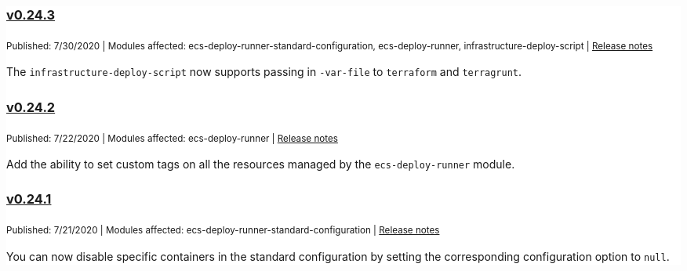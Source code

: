 

</div>


### [v0.24.3](https://github.com/gruntwork-io/terraform-aws-ci/releases/tag/v0.24.3)

<p style={{marginTop: "-20px", marginBottom: "10px"}}>
  <small>Published: 7/30/2020 | Modules affected: ecs-deploy-runner-standard-configuration, ecs-deploy-runner, infrastructure-deploy-script | <a href="https://github.com/gruntwork-io/terraform-aws-ci/releases/tag/v0.24.3">Release notes</a></small>
</p>

<div style={{"overflow":"hidden","textOverflow":"ellipsis","display":"-webkit-box","WebkitLineClamp":10,"lineClamp":10,"WebkitBoxOrient":"vertical"}}>

  

The `infrastructure-deploy-script` now supports passing in `-var-file` to `terraform` and `terragrunt`.



</div>


### [v0.24.2](https://github.com/gruntwork-io/terraform-aws-ci/releases/tag/v0.24.2)

<p style={{marginTop: "-20px", marginBottom: "10px"}}>
  <small>Published: 7/22/2020 | Modules affected: ecs-deploy-runner | <a href="https://github.com/gruntwork-io/terraform-aws-ci/releases/tag/v0.24.2">Release notes</a></small>
</p>

<div style={{"overflow":"hidden","textOverflow":"ellipsis","display":"-webkit-box","WebkitLineClamp":10,"lineClamp":10,"WebkitBoxOrient":"vertical"}}>

  
Add the ability to set custom tags on all the resources managed by the `ecs-deploy-runner` module.





</div>


### [v0.24.1](https://github.com/gruntwork-io/terraform-aws-ci/releases/tag/v0.24.1)

<p style={{marginTop: "-20px", marginBottom: "10px"}}>
  <small>Published: 7/21/2020 | Modules affected: ecs-deploy-runner-standard-configuration | <a href="https://github.com/gruntwork-io/terraform-aws-ci/releases/tag/v0.24.1">Release notes</a></small>
</p>

<div style={{"overflow":"hidden","textOverflow":"ellipsis","display":"-webkit-box","WebkitLineClamp":10,"lineClamp":10,"WebkitBoxOrient":"vertical"}}>

  

You can now disable specific containers in the standard configuration by setting the corresponding configuration option to `null`.
